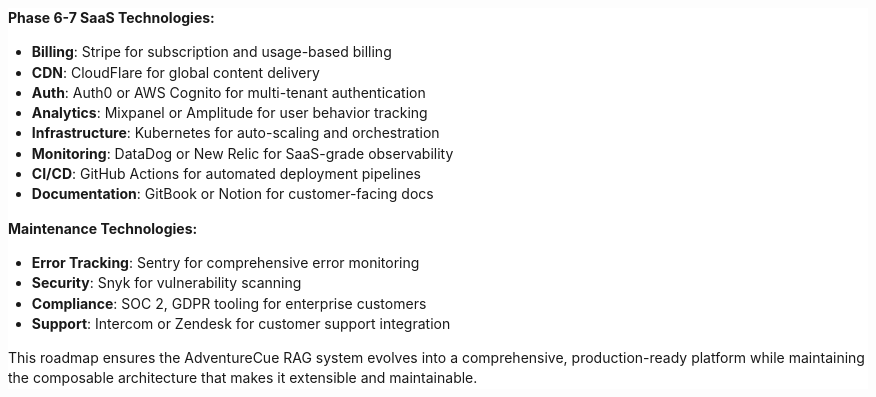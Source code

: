 **Phase 6-7 SaaS Technologies:**

- **Billing**: Stripe for subscription and usage-based billing
- **CDN**: CloudFlare for global content delivery
- **Auth**: Auth0 or AWS Cognito for multi-tenant authentication
- **Analytics**: Mixpanel or Amplitude for user behavior tracking
- **Infrastructure**: Kubernetes for auto-scaling and orchestration
- **Monitoring**: DataDog or New Relic for SaaS-grade observability
- **CI/CD**: GitHub Actions for automated deployment pipelines
- **Documentation**: GitBook or Notion for customer-facing docs

**Maintenance Technologies:**

- **Error Tracking**: Sentry for comprehensive error monitoring
- **Security**: Snyk for vulnerability scanning
- **Compliance**: SOC 2, GDPR tooling for enterprise customers
- **Support**: Intercom or Zendesk for customer support integration

This roadmap ensures the AdventureCue RAG system evolves into a comprehensive, production-ready platform while maintaining the composable architecture that makes it extensible and maintainable.
